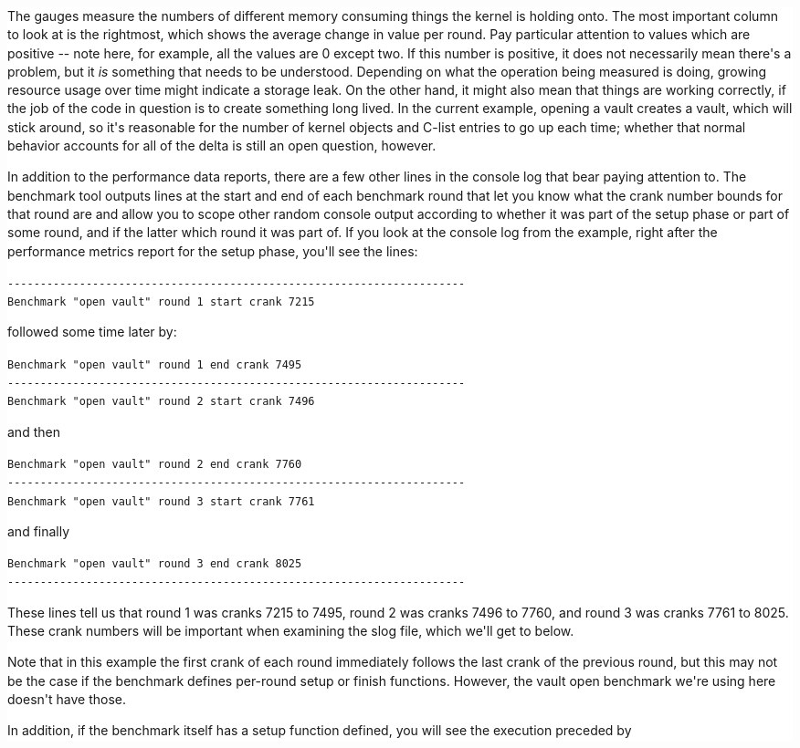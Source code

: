 The gauges measure the numbers of different memory consuming things the kernel
is holding onto.  The most important column to look at is the rightmost, which
shows the average change in value per round.  Pay particular attention to values
which are positive -- note here, for example, all the values are 0 except two.
If this number is positive, it does not necessarily mean there's a problem, but
it *is* something that needs to be understood.  Depending on what the operation
being measured is doing, growing resource usage over time might indicate a
storage leak. On the other hand, it might also mean that things are working
correctly, if the job of the code in question is to create something long
lived. In the current example, opening a vault creates a vault, which will stick
around, so it's reasonable for the number of kernel objects and C-list entries
to go up each time; whether that normal behavior accounts for all of the delta
is still an open question, however.

In addition to the performance data reports, there are a few other lines in the
console log that bear paying attention to.  The benchmark tool outputs lines at
the start and end of each benchmark round that let you know what the crank
number bounds for that round are and allow you to scope other random console
output according to whether it was part of the setup phase or part of some
round, and if the latter which round it was part of.  If you look at the console
log from the example, right after the performance metrics report for the setup
phase, you'll see the lines:

```
----------------------------------------------------------------------
Benchmark "open vault" round 1 start crank 7215
```
followed some time later by:
```
Benchmark "open vault" round 1 end crank 7495
----------------------------------------------------------------------
Benchmark "open vault" round 2 start crank 7496
```
and then
```
Benchmark "open vault" round 2 end crank 7760
----------------------------------------------------------------------
Benchmark "open vault" round 3 start crank 7761
```
and finally
```
Benchmark "open vault" round 3 end crank 8025
----------------------------------------------------------------------
```

These lines tell us that round 1 was cranks 7215 to 7495, round 2 was cranks
7496 to 7760, and round 3 was cranks 7761 to 8025.  These crank numbers will be
important when examining the slog file, which we'll get to below.

Note that in this example the first crank of each round immediately follows the
last crank of the previous round, but this may not be the case if the benchmark
defines per-round setup or finish functions.  However, the vault open benchmark
we're using here doesn't have those.

In addition, if the benchmark itself has a setup function defined, you will see
the execution preceded by
